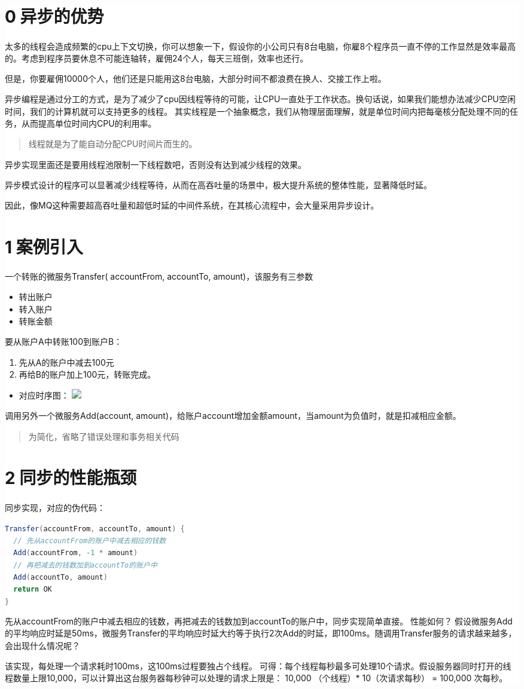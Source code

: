 # 0 异步的优势
太多的线程会造成频繁的cpu上下文切换，你可以想象一下，假设你的小公司只有8台电脑，你雇8个程序员一直不停的工作显然是效率最高的。考虑到程序员要休息不可能连轴转，雇佣24个人，每天三班倒，效率也还行。

但是，你要雇佣10000个人，他们还是只能用这8台电脑，大部分时间不都浪费在换人、交接工作上啦。

异步编程是通过分工的方式，是为了减少了cpu因线程等待的可能，让CPU一直处于工作状态。换句话说，如果我们能想办法减少CPU空闲时间，我们的计算机就可以支持更多的线程。
其实线程是一个抽象概念，我们从物理层面理解，就是单位时间内把每毫核分配处理不同的任务，从而提高单位时间内CPU的利用率。

> 线程就是为了能自动分配CPU时间片而生的。

异步实现里面还是要用线程池限制一下线程数吧，否则没有达到减少线程的效果。

异步模式设计的程序可以显著减少线程等待，从而在高吞吐量的场景中，极大提升系统的整体性能，显著降低时延。

因此，像MQ这种需要超高吞吐量和超低时延的中间件系统，在其核心流程中，会大量采用异步设计。

# 1 案例引入
一个转账的微服务Transfer( accountFrom, accountTo, amount)，该服务有三参数
- 转出账户
- 转入账户
- 转账金额

要从账户A中转账100到账户B：
1. 先从A的账户中减去100元
2. 再给B的账户加上100元，转账完成。

- 对应时序图：
![](https://img-blog.csdnimg.cn/20200805215842816.png?x-oss-process=image/watermark,type_ZmFuZ3poZW5naGVpdGk,shadow_10,text_aHR0cHM6Ly9ibG9nLmNzZG4ubmV0L3FxXzMzNTg5NTEw,size_1,color_FFFFFF,t_70)


调用另外一个微服务Add(account, amount)，给账户account增加金额amount，当amount为负值时，就是扣减相应金额。

> 为简化，省略了错误处理和事务相关代码

# 2 同步的性能瓶颈
同步实现，对应的伪代码：

```java
Transfer(accountFrom, accountTo, amount) {
  // 先从accountFrom的账户中减去相应的钱数
  Add(accountFrom, -1 * amount)
  // 再把减去的钱数加到accountTo的账户中
  Add(accountTo, amount)
  return OK
}
```

先从accountFrom的账户中减去相应的钱数，再把减去的钱数加到accountTo的账户中，同步实现简单直接。
性能如何？
假设微服务Add的平均响应时延是50ms，微服务Transfer的平均响应时延大约等于执行2次Add的时延，即100ms。随调用Transfer服务的请求越来越多，会出现什么情况呢？

该实现，每处理一个请求耗时100ms，这100ms过程要独占个线程。
可得：每个线程每秒最多可处理10个请求。假设服务器同时打开的线程数量上限10,000，可以计算出这台服务器每秒钟可以处理的请求上限是： 10,000 （个线程）* 10（次请求每秒） = 100,000 次每秒。
